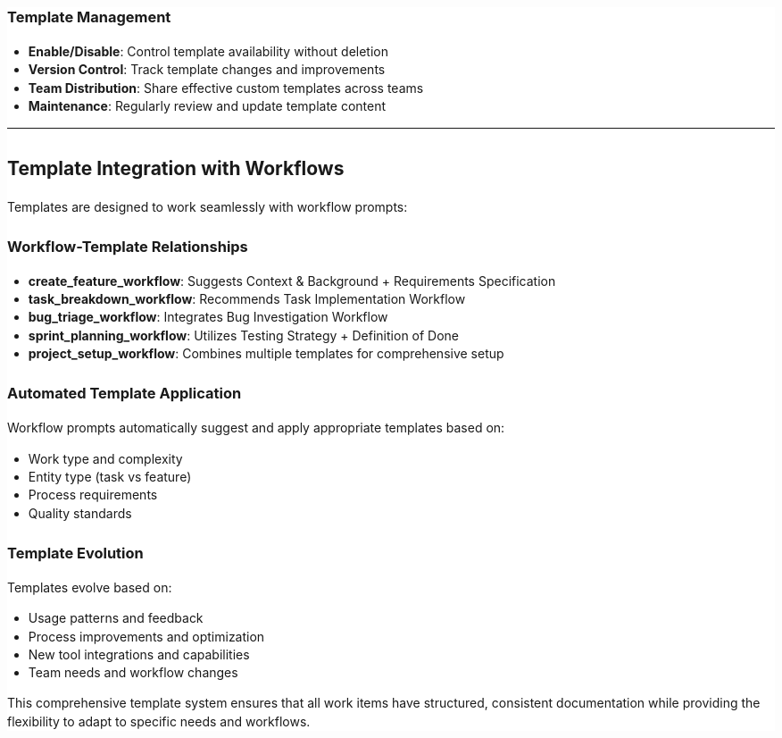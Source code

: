### Template Management

- **Enable/Disable**: Control template availability without deletion
- **Version Control**: Track template changes and improvements
- **Team Distribution**: Share effective custom templates across teams
- **Maintenance**: Regularly review and update template content

---

## Template Integration with Workflows

Templates are designed to work seamlessly with workflow prompts:

### Workflow-Template Relationships

- **create_feature_workflow**: Suggests Context & Background + Requirements Specification
- **task_breakdown_workflow**: Recommends Task Implementation Workflow
- **bug_triage_workflow**: Integrates Bug Investigation Workflow
- **sprint_planning_workflow**: Utilizes Testing Strategy + Definition of Done
- **project_setup_workflow**: Combines multiple templates for comprehensive setup

### Automated Template Application

Workflow prompts automatically suggest and apply appropriate templates based on:
- Work type and complexity
- Entity type (task vs feature)
- Process requirements
- Quality standards

### Template Evolution

Templates evolve based on:
- Usage patterns and feedback
- Process improvements and optimization
- New tool integrations and capabilities
- Team needs and workflow changes

This comprehensive template system ensures that all work items have structured, consistent documentation while providing the flexibility to adapt to specific needs and workflows.